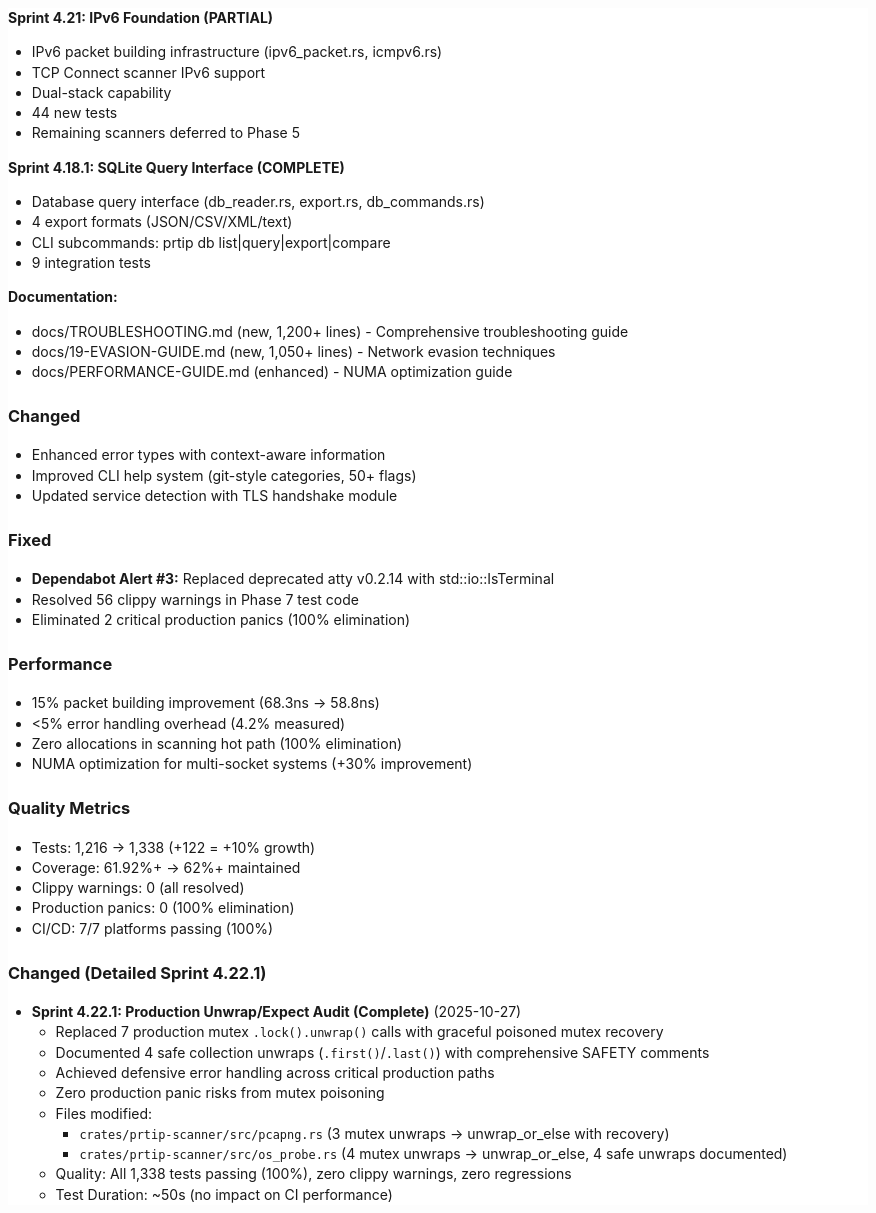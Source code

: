 **Sprint 4.21: IPv6 Foundation (PARTIAL)**
- IPv6 packet building infrastructure (ipv6_packet.rs, icmpv6.rs)
- TCP Connect scanner IPv6 support
- Dual-stack capability
- 44 new tests
- Remaining scanners deferred to Phase 5

**Sprint 4.18.1: SQLite Query Interface (COMPLETE)**
- Database query interface (db_reader.rs, export.rs, db_commands.rs)
- 4 export formats (JSON/CSV/XML/text)
- CLI subcommands: prtip db list|query|export|compare
- 9 integration tests

**Documentation:**
- docs/TROUBLESHOOTING.md (new, 1,200+ lines) - Comprehensive troubleshooting guide
- docs/19-EVASION-GUIDE.md (new, 1,050+ lines) - Network evasion techniques
- docs/PERFORMANCE-GUIDE.md (enhanced) - NUMA optimization guide

### Changed

- Enhanced error types with context-aware information
- Improved CLI help system (git-style categories, 50+ flags)
- Updated service detection with TLS handshake module

### Fixed

- **Dependabot Alert #3:** Replaced deprecated atty v0.2.14 with std::io::IsTerminal
- Resolved 56 clippy warnings in Phase 7 test code
- Eliminated 2 critical production panics (100% elimination)

### Performance

- 15% packet building improvement (68.3ns → 58.8ns)
- <5% error handling overhead (4.2% measured)
- Zero allocations in scanning hot path (100% elimination)
- NUMA optimization for multi-socket systems (+30% improvement)

### Quality Metrics

- Tests: 1,216 → 1,338 (+122 = +10% growth)
- Coverage: 61.92%+ → 62%+ maintained
- Clippy warnings: 0 (all resolved)
- Production panics: 0 (100% elimination)
- CI/CD: 7/7 platforms passing (100%)

### Changed (Detailed Sprint 4.22.1)

- **Sprint 4.22.1: Production Unwrap/Expect Audit (Complete)** (2025-10-27)
  - Replaced 7 production mutex `.lock().unwrap()` calls with graceful poisoned mutex recovery
  - Documented 4 safe collection unwraps (`.first()`/`.last()`) with comprehensive SAFETY comments
  - Achieved defensive error handling across critical production paths
  - Zero production panic risks from mutex poisoning
  - Files modified:
    - `crates/prtip-scanner/src/pcapng.rs` (3 mutex unwraps → unwrap_or_else with recovery)
    - `crates/prtip-scanner/src/os_probe.rs` (4 mutex unwraps → unwrap_or_else, 4 safe unwraps documented)
  - Quality: All 1,338 tests passing (100%), zero clippy warnings, zero regressions
  - Test Duration: ~50s (no impact on CI performance)
